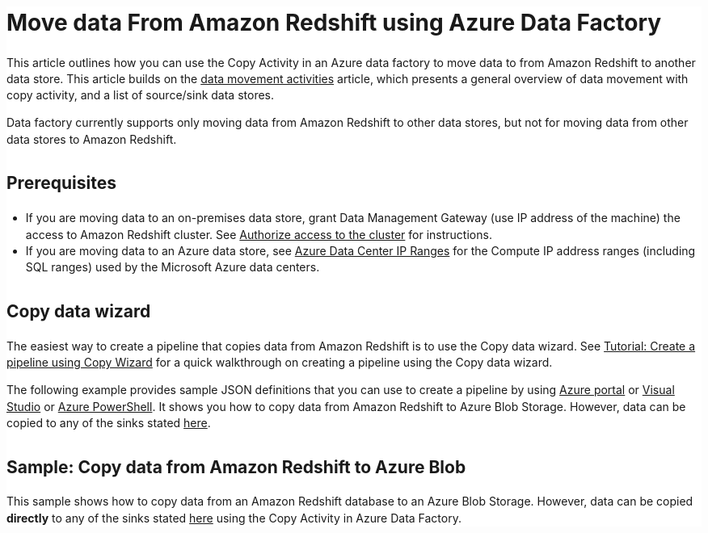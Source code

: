 <properties 
	pageTitle="Move data from Amazon Redshift using Data Factory | Microsoft Azure" 
	description="Learn about how to move data from Amazon Redshift using Azure Data Factory." 
	services="data-factory" 
	documentationCenter="" 
	authors="spelluru" 
	manager="jhubbard" 
	editor="monicar"/>

<tags 
	ms.service="data-factory" 
	ms.workload="data-services" 
	ms.tgt_pltfrm="na" 
	ms.devlang="na" 
	ms.topic="article" 
	ms.date="08/23/2016" 
	ms.author="spelluru"/>

# Move data From Amazon Redshift using Azure Data Factory

This article outlines how you can use the Copy Activity in an Azure data factory to move data to from Amazon Redshift to another data store. This article builds on the [data movement activities](data-factory-data-movement-activities.md) article, which presents a general overview of data movement with copy activity, and a list of source/sink data stores.  

Data factory currently supports only moving data from Amazon Redshift to other data stores, but not for moving data from other data stores to Amazon Redshift.

## Prerequisites

- If you are moving data to an on-premises data store, grant Data Management Gateway (use IP address of the machine) the access to Amazon Redshift cluster. See [Authorize access to the cluster](http://docs.aws.amazon.com/redshift/latest/gsg/rs-gsg-authorize-cluster-access.html) for instructions. 
- If you are moving data to an Azure data store, see [Azure Data Center IP Ranges](https://www.microsoft.com/download/details.aspx?id=41653) for the Compute IP address ranges (including SQL ranges) used by the Microsoft Azure data centers. 

## Copy data wizard
The easiest way to create a pipeline that copies data from Amazon Redshift is to use the Copy data wizard. See [Tutorial: Create a pipeline using Copy Wizard](data-factory-copy-data-wizard-tutorial.md) for a quick walkthrough on creating a pipeline using the Copy data wizard. 

The following example provides sample JSON definitions that you can use to create a pipeline by using [Azure portal](data-factory-copy-activity-tutorial-using-azure-portal.md) or [Visual Studio](data-factory-copy-activity-tutorial-using-visual-studio.md) or [Azure PowerShell](data-factory-copy-activity-tutorial-using-powershell.md). It shows you how to copy data from Amazon Redshift to Azure Blob Storage. However, data can be copied to any of the sinks stated [here](data-factory-data-movement-activities.md#supported-data-stores).

## Sample: Copy data from Amazon Redshift to Azure Blob
This sample shows how to copy data from an Amazon Redshift database to an Azure Blob Storage. However, data can be copied **directly** to any of the sinks stated [here](data-factory-data-movement-activities.md#supported-data-stores) using the Copy Activity in Azure Data Factory.  
 